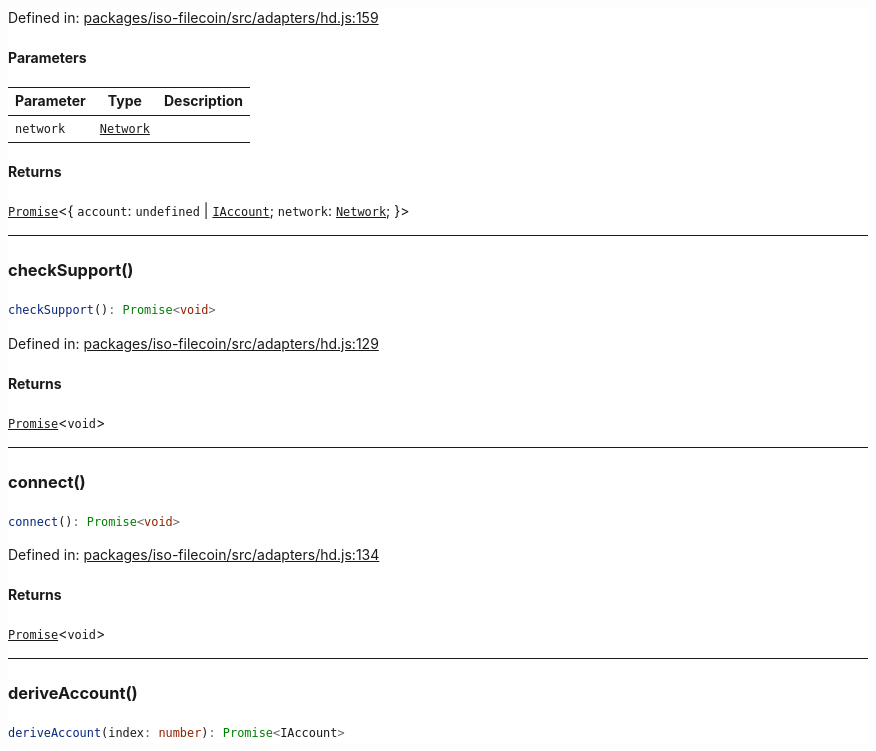 Defined in: [packages/iso-filecoin/src/adapters/hd.js:159](https://github.com/hugomrdias/filecoin/blob/785c3411e0df74cabd3b2718e9d4a52c466ba914/packages/iso-filecoin/src/adapters/hd.js#L159)

#### Parameters

| Parameter | Type | Description |
| ------ | ------ | ------ |
| `network` | [`Network`](/api/adapters/filsnap/type-aliases/network/) |  |

#### Returns

[`Promise`](https://developer.mozilla.org/docs/Web/JavaScript/Reference/Global_Objects/Promise)\<\{
  `account`: `undefined` \| [`IAccount`](/api/adapters/filsnap/interfaces/iaccount/);
  `network`: [`Network`](/api/adapters/filsnap/type-aliases/network/);
 \}\>

***

### checkSupport()

```ts
checkSupport(): Promise<void>
```

Defined in: [packages/iso-filecoin/src/adapters/hd.js:129](https://github.com/hugomrdias/filecoin/blob/785c3411e0df74cabd3b2718e9d4a52c466ba914/packages/iso-filecoin/src/adapters/hd.js#L129)

#### Returns

[`Promise`](https://developer.mozilla.org/docs/Web/JavaScript/Reference/Global_Objects/Promise)\<`void`\>

***

### connect()

```ts
connect(): Promise<void>
```

Defined in: [packages/iso-filecoin/src/adapters/hd.js:134](https://github.com/hugomrdias/filecoin/blob/785c3411e0df74cabd3b2718e9d4a52c466ba914/packages/iso-filecoin/src/adapters/hd.js#L134)

#### Returns

[`Promise`](https://developer.mozilla.org/docs/Web/JavaScript/Reference/Global_Objects/Promise)\<`void`\>

***

### deriveAccount()

```ts
deriveAccount(index: number): Promise<IAccount>
```
